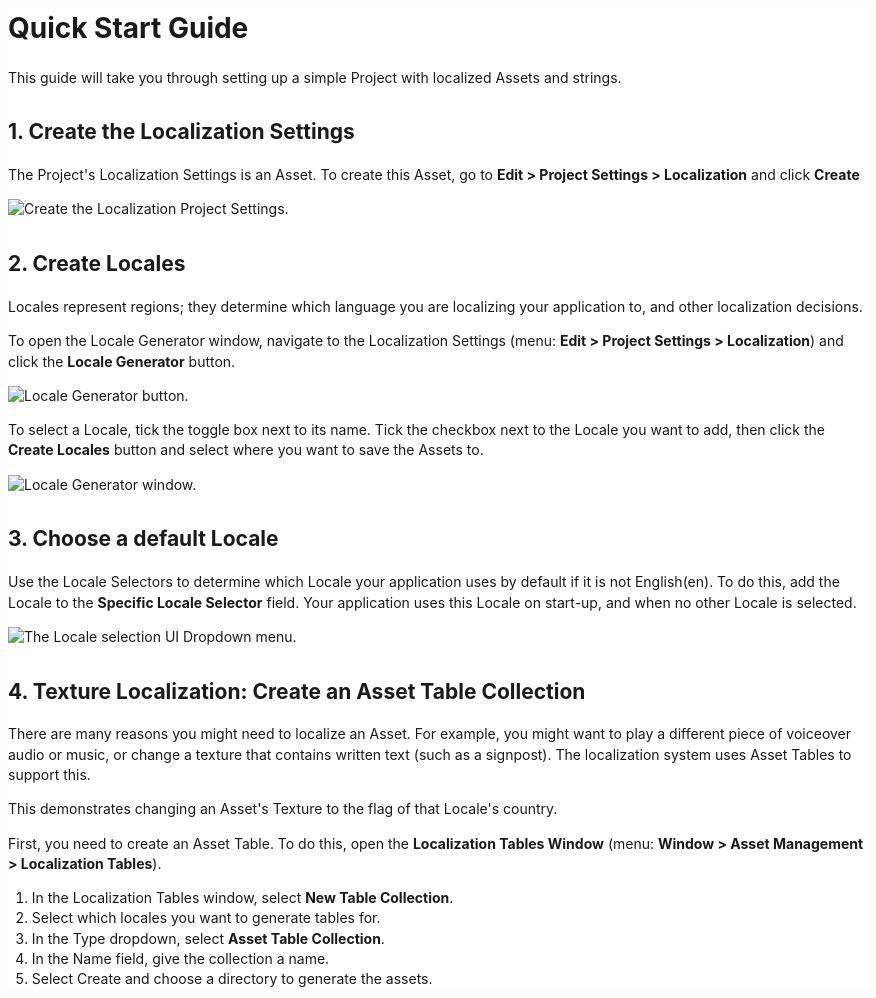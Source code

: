 # Quick Start Guide

This guide will take you through setting up a simple Project with localized Assets and strings.

## 1. Create the Localization Settings

The Project's Localization Settings is an Asset. To create this Asset, go to **Edit > Project Settings > Localization** and click **Create**

![Create the Localization Project Settings.](images/CreateLocalizationSettings.png)

## 2. Create Locales

Locales represent regions; they determine which language you are localizing your application to, and other localization decisions.

To open the Locale Generator window, navigate to the Localization Settings (menu: **Edit > Project Settings > Localization**) and click the **Locale Generator** button.

![Locale Generator button.](images/LocalizationSettings_LocaleGeneratorButton.png)

To select a Locale, tick the toggle box next to its name. Tick the checkbox next to the Locale you want to add, then click the **Create Locales** button and select where you want to save the Assets to.

![Locale Generator window.](images/Create_Locale_Window.png)

## 3. Choose a default Locale

Use the Locale Selectors to determine which Locale your application uses by default if it is not English(en). To do this, add the Locale to the **Specific Locale Selector** field. Your application uses this Locale on start-up, and when no other Locale is selected.

![The Locale selection UI Dropdown menu.](images/ProjectLocale.png)

## 4. Texture Localization: Create an Asset Table Collection

There are many reasons you might need to localize an Asset. For example, you might want to play a different piece of voiceover audio or music, or change a texture that contains written text (such as a signpost). The localization system uses Asset Tables to support this.

This demonstrates changing an Asset's Texture to the flag of that Locale's country.

First, you need to create an Asset Table. To do this, open the **Localization Tables Window** (menu: **Window > Asset Management > Localization Tables**).

1. In the Localization Tables window, select **New Table Collection**.
2. Select which locales you want to generate tables for.
3. In the Type dropdown, select **Asset Table Collection**.
4. In the Name field, give the collection a name.
5. Select Create and choose a directory to generate the assets.
